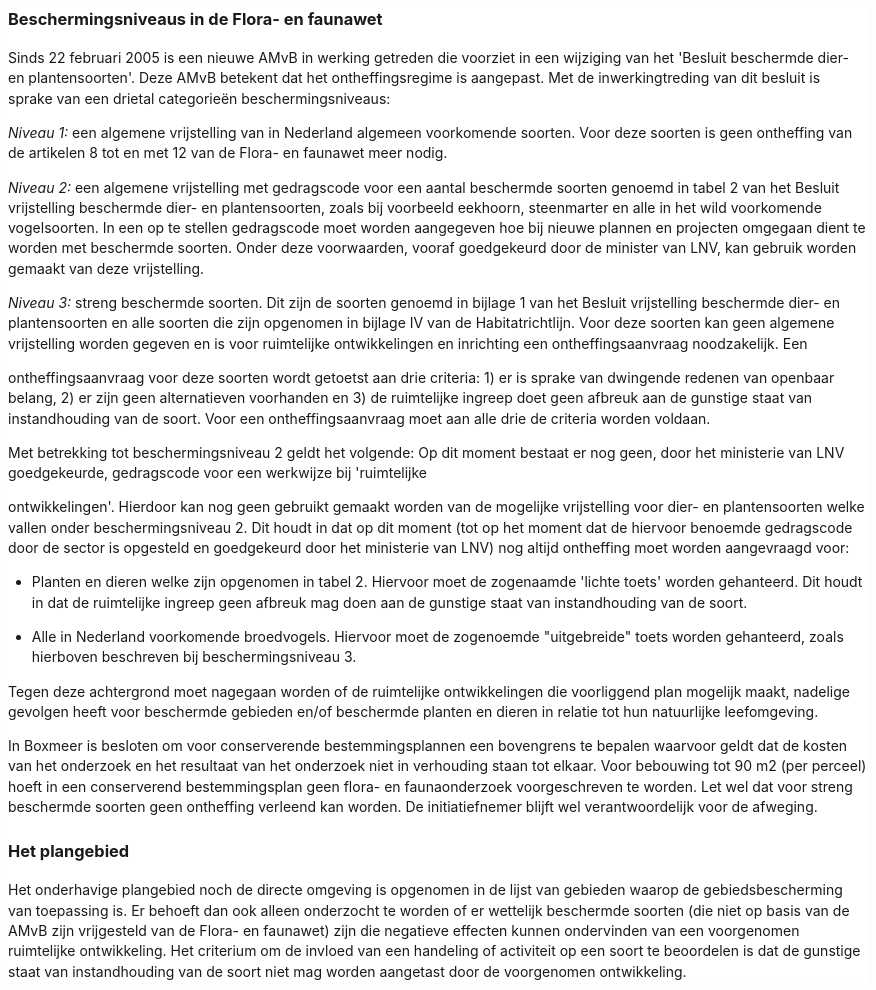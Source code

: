 ### **Beschermingsniveaus in de Flora- en faunawet**

Sinds 22 februari 2005 is een nieuwe AMvB in werking getreden die voorziet in een wijziging van het 'Besluit beschermde dier- en plantensoorten'. Deze AMvB betekent dat het ontheffingsregime is aangepast. Met de inwerkingtreding van dit besluit is sprake van een drietal categorieën beschermingsniveaus:

*Niveau 1:* een algemene vrijstelling van in Nederland algemeen voorkomende soorten. Voor deze soorten is geen ontheffing van de artikelen 8 tot en met 12 van de Flora- en faunawet meer nodig.

*Niveau 2:* een algemene vrijstelling met gedragscode voor een aantal beschermde soorten genoemd in tabel 2 van het Besluit vrijstelling beschermde dier- en plantensoorten, zoals bij voorbeeld eekhoorn, steenmarter en alle in het wild voorkomende vogelsoorten. In een op te stellen gedragscode moet worden aangegeven hoe bij nieuwe plannen en projecten omgegaan dient te worden met beschermde soorten. Onder deze voorwaarden, vooraf goedgekeurd door de minister van LNV, kan gebruik worden gemaakt van deze vrijstelling.

*Niveau 3:* streng beschermde soorten. Dit zijn de soorten genoemd in bijlage 1 van het Besluit vrijstelling beschermde dier- en plantensoorten en alle soorten die zijn opgenomen in bijlage IV van de Habitatrichtlijn. Voor deze soorten kan geen algemene vrijstelling worden gegeven en is voor ruimtelijke ontwikkelingen en inrichting een ontheffingsaanvraag noodzakelijk. Een

ontheffingsaanvraag voor deze soorten wordt getoetst aan drie criteria: 1) er is sprake van dwingende redenen van openbaar belang, 2) er zijn geen alternatieven voorhanden en 3) de ruimtelijke ingreep doet geen afbreuk aan de gunstige staat van instandhouding van de soort. Voor een ontheffingsaanvraag moet aan alle drie de criteria worden voldaan.

Met betrekking tot beschermingsniveau 2 geldt het volgende: Op dit moment bestaat er nog geen, door het ministerie van LNV goedgekeurde, gedragscode voor een werkwijze bij 'ruimtelijke

ontwikkelingen'. Hierdoor kan nog geen gebruikt gemaakt worden van de mogelijke vrijstelling voor dier- en plantensoorten welke vallen onder beschermingsniveau 2. Dit houdt in dat op dit moment (tot op het moment dat de hiervoor benoemde gedragscode door de sector is opgesteld en goedgekeurd door het ministerie van LNV) nog altijd ontheffing moet worden aangevraagd voor:

* Planten en dieren welke zijn opgenomen in tabel 2. Hiervoor moet de zogenaamde 'lichte toets' worden gehanteerd. Dit houdt in dat de ruimtelijke ingreep geen afbreuk mag doen aan de gunstige staat van instandhouding van de soort.

* Alle in Nederland voorkomende broedvogels. Hiervoor moet de zogenoemde "uitgebreide" toets worden gehanteerd, zoals hierboven beschreven bij beschermingsniveau 3.

Tegen deze achtergrond moet nagegaan worden of de ruimtelijke ontwikkelingen die voorliggend plan mogelijk maakt, nadelige gevolgen heeft voor beschermde gebieden en/of beschermde planten en dieren in relatie tot hun natuurlijke leefomgeving.

In Boxmeer is besloten om voor conserverende bestemmingsplannen een bovengrens te bepalen waarvoor geldt dat de kosten van het onderzoek en het resultaat van het onderzoek niet in verhouding staan tot elkaar. Voor bebouwing tot 90 m2 (per perceel) hoeft in een conserverend bestemmingsplan geen flora- en faunaonderzoek voorgeschreven te worden. Let wel dat voor streng beschermde soorten geen ontheffing verleend kan worden. De initiatiefnemer blijft wel verantwoordelijk voor de afweging.

### **Het plangebied**

Het onderhavige plangebied noch de directe omgeving is opgenomen in de lijst van gebieden waarop de gebiedsbescherming van toepassing is. Er behoeft dan ook alleen onderzocht te worden of er wettelijk beschermde soorten (die niet op basis van de AMvB zijn vrijgesteld van de Flora- en faunawet) zijn die negatieve effecten kunnen ondervinden van een voorgenomen ruimtelijke ontwikkeling. Het criterium om de invloed van een handeling of activiteit op een soort te beoordelen is dat de gunstige staat van instandhouding van de soort niet mag worden aangetast door de voorgenomen ontwikkeling.
